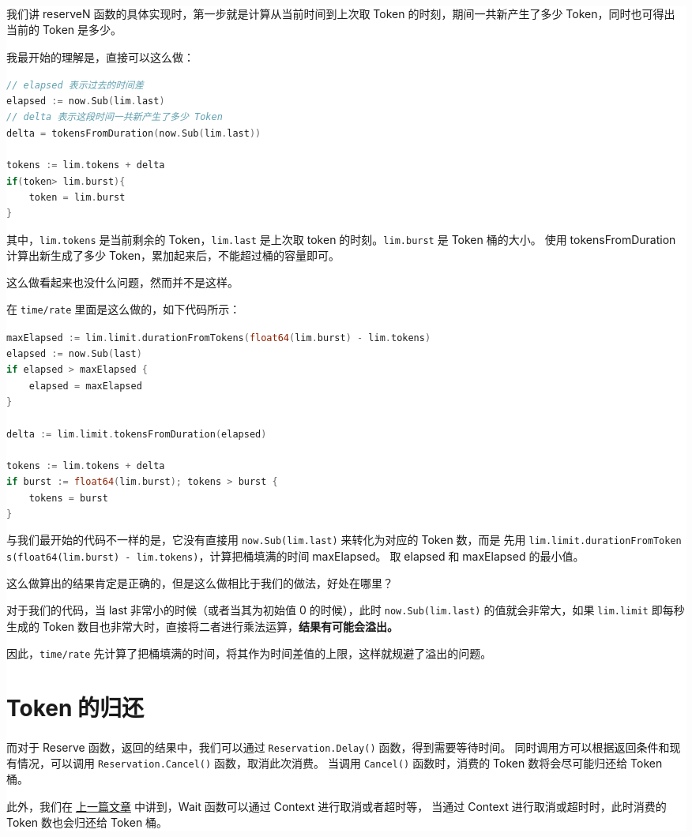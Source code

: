 我们讲 reserveN 函数的具体实现时，第一步就是计算从当前时间到上次取 Token 的时刻，期间一共新产生了多少 Token，同时也可得出当前的 Token 是多少。

我最开始的理解是，直接可以这么做：

```go
// elapsed 表示过去的时间差
elapsed := now.Sub(lim.last)
// delta 表示这段时间一共新产生了多少 Token
delta = tokensFromDuration(now.Sub(lim.last))

tokens := lim.tokens + delta
if(token> lim.burst){
    token = lim.burst
}
```

其中，`lim.tokens` 是当前剩余的 Token，`lim.last` 是上次取 token 的时刻。`lim.burst` 是 Token 桶的大小。
使用 tokensFromDuration 计算出新生成了多少 Token，累加起来后，不能超过桶的容量即可。

这么做看起来也没什么问题，然而并不是这样。

在 `time/rate` 里面是这么做的，如下代码所示：

```go
maxElapsed := lim.limit.durationFromTokens(float64(lim.burst) - lim.tokens)
elapsed := now.Sub(last)
if elapsed > maxElapsed {
    elapsed = maxElapsed
}

delta := lim.limit.tokensFromDuration(elapsed)

tokens := lim.tokens + delta
if burst := float64(lim.burst); tokens > burst {
    tokens = burst
}
```

与我们最开始的代码不一样的是，它没有直接用 `now.Sub(lim.last)` 来转化为对应的 Token 数，而是
先用 `lim.limit.durationFromTokens(float64(lim.burst) - lim.tokens)`，计算把桶填满的时间 maxElapsed。
取 elapsed 和 maxElapsed 的最小值。

这么做算出的结果肯定是正确的，但是这么做相比于我们的做法，好处在哪里？

对于我们的代码，当 last 非常小的时候（或者当其为初始值 0 的时候），此时 `now.Sub(lim.last)` 的值就会非常大，如果 `lim.limit` 即每秒生成的 Token 数目也非常大时，直接将二者进行乘法运算，**结果有可能会溢出。**

因此，`time/rate` 先计算了把桶填满的时间，将其作为时间差值的上限，这样就规避了溢出的问题。

# Token 的归还

而对于 Reserve 函数，返回的结果中，我们可以通过 `Reservation.Delay()` 函数，得到需要等待时间。
同时调用方可以根据返回条件和现有情况，可以调用 `Reservation.Cancel()` 函数，取消此次消费。
当调用 `Cancel()` 函数时，消费的 Token 数将会尽可能归还给 Token 桶。

此外，我们在 [上一篇文章](https://www.cyhone.com/articles/usage-of-golang-rate/) 中讲到，Wait 函数可以通过 Context 进行取消或者超时等，
当通过 Context 进行取消或超时时，此时消费的 Token 数也会归还给 Token 桶。
